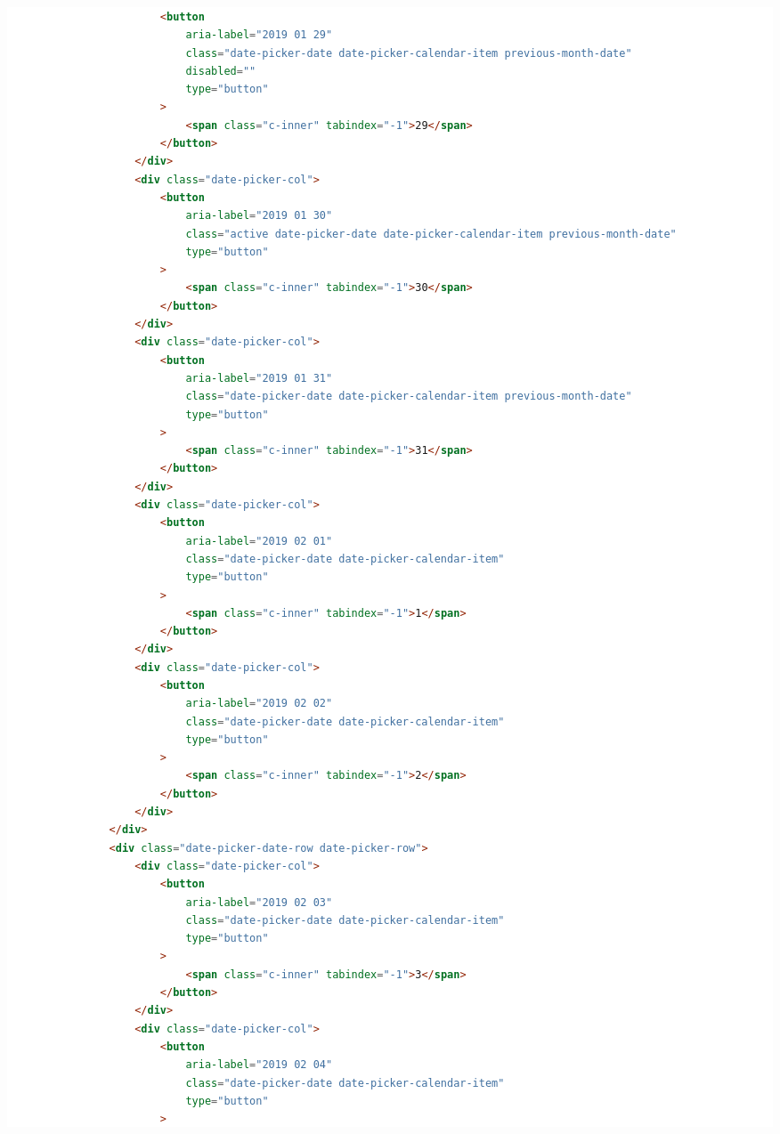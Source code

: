 ```html
						<button
							aria-label="2019 01 29"
							class="date-picker-date date-picker-calendar-item previous-month-date"
							disabled=""
							type="button"
						>
							<span class="c-inner" tabindex="-1">29</span>
						</button>
					</div>
					<div class="date-picker-col">
						<button
							aria-label="2019 01 30"
							class="active date-picker-date date-picker-calendar-item previous-month-date"
							type="button"
						>
							<span class="c-inner" tabindex="-1">30</span>
						</button>
					</div>
					<div class="date-picker-col">
						<button
							aria-label="2019 01 31"
							class="date-picker-date date-picker-calendar-item previous-month-date"
							type="button"
						>
							<span class="c-inner" tabindex="-1">31</span>
						</button>
					</div>
					<div class="date-picker-col">
						<button
							aria-label="2019 02 01"
							class="date-picker-date date-picker-calendar-item"
							type="button"
						>
							<span class="c-inner" tabindex="-1">1</span>
						</button>
					</div>
					<div class="date-picker-col">
						<button
							aria-label="2019 02 02"
							class="date-picker-date date-picker-calendar-item"
							type="button"
						>
							<span class="c-inner" tabindex="-1">2</span>
						</button>
					</div>
				</div>
				<div class="date-picker-date-row date-picker-row">
					<div class="date-picker-col">
						<button
							aria-label="2019 02 03"
							class="date-picker-date date-picker-calendar-item"
							type="button"
						>
							<span class="c-inner" tabindex="-1">3</span>
						</button>
					</div>
					<div class="date-picker-col">
						<button
							aria-label="2019 02 04"
							class="date-picker-date date-picker-calendar-item"
							type="button"
						>
```